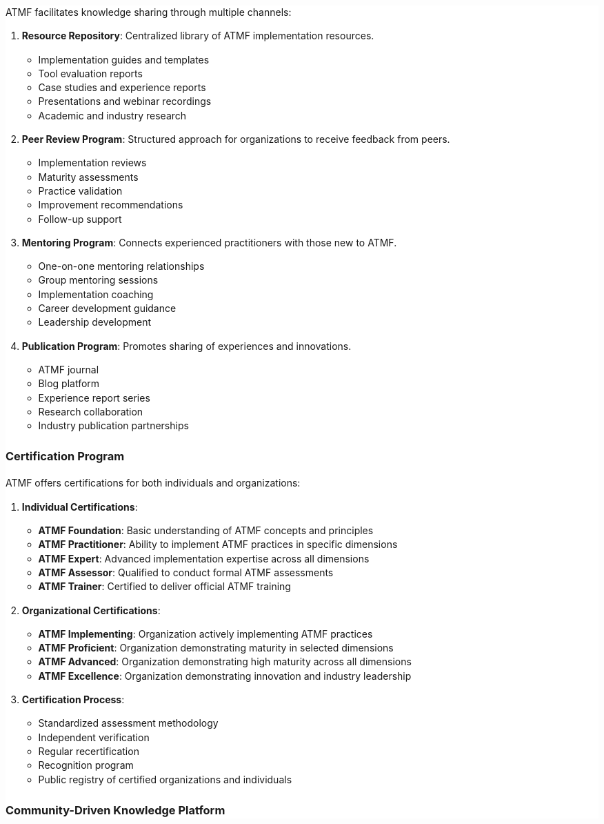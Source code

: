 ATMF facilitates knowledge sharing through multiple channels:

1. **Resource Repository**: Centralized library of ATMF implementation resources.
   - Implementation guides and templates
   - Tool evaluation reports
   - Case studies and experience reports
   - Presentations and webinar recordings
   - Academic and industry research

2. **Peer Review Program**: Structured approach for organizations to receive feedback from peers.
   - Implementation reviews
   - Maturity assessments
   - Practice validation
   - Improvement recommendations
   - Follow-up support

3. **Mentoring Program**: Connects experienced practitioners with those new to ATMF.
   - One-on-one mentoring relationships
   - Group mentoring sessions
   - Implementation coaching
   - Career development guidance
   - Leadership development

4. **Publication Program**: Promotes sharing of experiences and innovations.
   - ATMF journal
   - Blog platform
   - Experience report series
   - Research collaboration
   - Industry publication partnerships

### Certification Program

ATMF offers certifications for both individuals and organizations:

1. **Individual Certifications**:
   - **ATMF Foundation**: Basic understanding of ATMF concepts and principles
   - **ATMF Practitioner**: Ability to implement ATMF practices in specific dimensions
   - **ATMF Expert**: Advanced implementation expertise across all dimensions
   - **ATMF Assessor**: Qualified to conduct formal ATMF assessments
   - **ATMF Trainer**: Certified to deliver official ATMF training

2. **Organizational Certifications**:
   - **ATMF Implementing**: Organization actively implementing ATMF practices
   - **ATMF Proficient**: Organization demonstrating maturity in selected dimensions
   - **ATMF Advanced**: Organization demonstrating high maturity across all dimensions
   - **ATMF Excellence**: Organization demonstrating innovation and industry leadership

3. **Certification Process**:
   - Standardized assessment methodology
   - Independent verification
   - Regular recertification
   - Recognition program
   - Public registry of certified organizations and individuals

### Community-Driven Knowledge Platform
